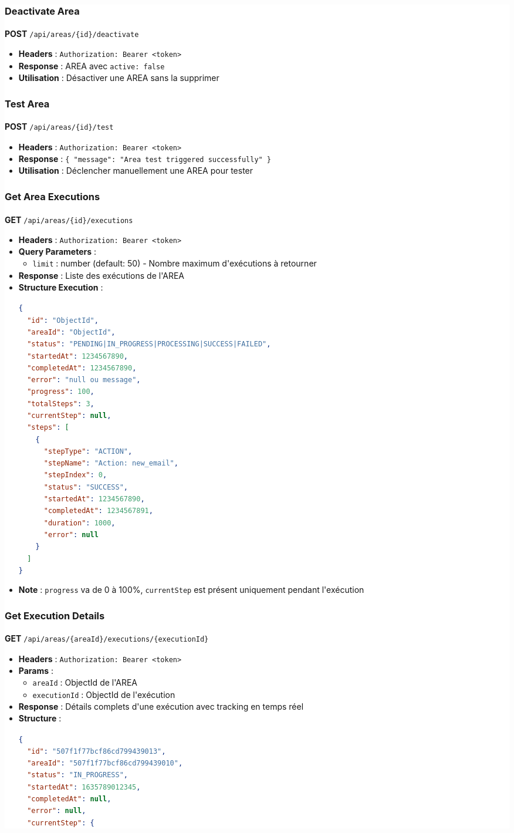 ### Deactivate Area
**POST** `/api/areas/{id}/deactivate`
- **Headers** : `Authorization: Bearer <token>`
- **Response** : AREA avec `active: false`
- **Utilisation** : Désactiver une AREA sans la supprimer

### Test Area
**POST** `/api/areas/{id}/test`
- **Headers** : `Authorization: Bearer <token>`
- **Response** : `{ "message": "Area test triggered successfully" }`
- **Utilisation** : Déclencher manuellement une AREA pour tester

### Get Area Executions
**GET** `/api/areas/{id}/executions`
- **Headers** : `Authorization: Bearer <token>`
- **Query Parameters** :
  - `limit` : number (default: 50) - Nombre maximum d'exécutions à retourner
- **Response** : Liste des exécutions de l'AREA
- **Structure Execution** :
  ```json
  {
    "id": "ObjectId",
    "areaId": "ObjectId",
    "status": "PENDING|IN_PROGRESS|PROCESSING|SUCCESS|FAILED",
    "startedAt": 1234567890,
    "completedAt": 1234567890,
    "error": "null ou message",
    "progress": 100,
    "totalSteps": 3,
    "currentStep": null,
    "steps": [
      {
        "stepType": "ACTION",
        "stepName": "Action: new_email",
        "stepIndex": 0,
        "status": "SUCCESS",
        "startedAt": 1234567890,
        "completedAt": 1234567891,
        "duration": 1000,
        "error": null
      }
    ]
  }
  ```
- **Note** : `progress` va de 0 à 100%, `currentStep` est présent uniquement pendant l'exécution

### Get Execution Details
**GET** `/api/areas/{areaId}/executions/{executionId}`
- **Headers** : `Authorization: Bearer <token>`
- **Params** :
  - `areaId` : ObjectId de l'AREA
  - `executionId` : ObjectId de l'exécution
- **Response** : Détails complets d'une exécution avec tracking en temps réel
- **Structure** :
  ```json
  {
    "id": "507f1f77bcf86cd799439013",
    "areaId": "507f1f77bcf86cd799439010",
    "status": "IN_PROGRESS",
    "startedAt": 1635789012345,
    "completedAt": null,
    "error": null,
    "currentStep": {
  ```